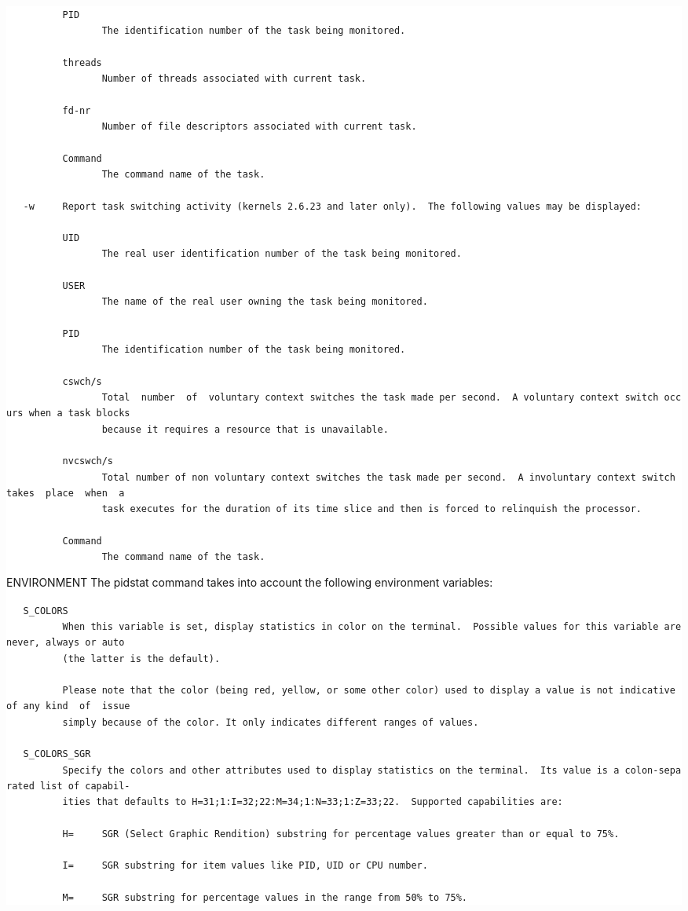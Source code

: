               PID
                     The identification number of the task being monitored.

              threads
                     Number of threads associated with current task.

              fd-nr
                     Number of file descriptors associated with current task.

              Command
                     The command name of the task.

       -w     Report task switching activity (kernels 2.6.23 and later only).  The following values may be displayed:

              UID
                     The real user identification number of the task being monitored.

              USER
                     The name of the real user owning the task being monitored.

              PID
                     The identification number of the task being monitored.

              cswch/s
                     Total  number  of  voluntary context switches the task made per second.  A voluntary context switch occurs when a task blocks
                     because it requires a resource that is unavailable.

              nvcswch/s
                     Total number of non voluntary context switches the task made per second.  A involuntary context switch  takes  place  when  a
                     task executes for the duration of its time slice and then is forced to relinquish the processor.

              Command
                     The command name of the task.

ENVIRONMENT
       The pidstat command takes into account the following environment variables:

       S_COLORS
              When this variable is set, display statistics in color on the terminal.  Possible values for this variable are never, always or auto
              (the latter is the default).

              Please note that the color (being red, yellow, or some other color) used to display a value is not indicative of any kind  of  issue
              simply because of the color. It only indicates different ranges of values.

       S_COLORS_SGR
              Specify the colors and other attributes used to display statistics on the terminal.  Its value is a colon-separated list of capabil‐
              ities that defaults to H=31;1:I=32;22:M=34;1:N=33;1:Z=33;22.  Supported capabilities are:

              H=     SGR (Select Graphic Rendition) substring for percentage values greater than or equal to 75%.

              I=     SGR substring for item values like PID, UID or CPU number.

              M=     SGR substring for percentage values in the range from 50% to 75%.
